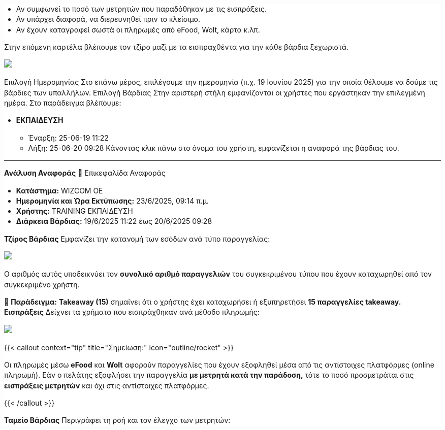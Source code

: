 * Αν συμφωνεί το ποσό των μετρητών που παραδόθηκαν με τις εισπράξεις.
* Αν υπάρχει διαφορά, να διερευνηθεί πριν το κλείσιμο.
* Αν έχουν καταγραφεί σωστά οι πληρωμές από eFood, Wolt, κάρτα κ.λπ.

Στην επόμενη καρτέλα βλέπουμε τον τζίρο μαζί με τα εισπραχθέντα για την κάθε βάρδια ξεχωριστά.

![](/images/kleis-ta-07.jpg)

Επιλογή Ημερομηνίας
Στο επάνω μέρος, επιλέγουμε την ημερομηνία (π.χ. 19 Ιουνίου 2025) για την οποία θέλουμε να δούμε τις βάρδιες των υπαλλήλων.
Επιλογή Βάρδιας
Στην αριστερή στήλη εμφανίζονται οι χρήστες που εργάστηκαν την επιλεγμένη ημέρα. Στο παράδειγμα βλέπουμε:

* **ΕΚΠΑΙΔΕΥΣΗ**

  * Έναρξη: 25-06-19 11:22
  * Λήξη: 25-06-20 09:28
    Κάνοντας κλικ πάνω στο όνομα του χρήστη, εμφανίζεται η αναφορά της βάρδιας του.

- - -

**Ανάλυση Αναφοράς**
🔹 Επικεφαλίδα Αναφοράς

* **Κατάστημα:** WIZCOM OE
* **Ημερομηνία και Ώρα Εκτύπωσης:** 23/6/2025, 09:14 π.μ.
* **Χρήστης:** TRAINING ΕΚΠΑΙΔΕΥΣΗ
* **Διάρκεια Βάρδιας:** 19/6/2025 11:22 έως 20/6/2025 09:28

**Τζίρος Βάρδιας**
Εμφανίζει την κατανομή των εσόδων ανά τύπο παραγγελίας:

![](/images/kleis-ta-08.jpg)

Ο αριθμός αυτός υποδεικνύει τον **συνολικό αριθμό παραγγελιών** του συγκεκριμένου τύπου που έχουν καταχωρηθεί από τον συγκεκριμένο χρήστη.

📌 **Παράδειγμα:**
**Takeaway (15)** σημαίνει ότι ο χρήστης έχει καταχωρήσει ή εξυπηρετήσει **15 παραγγελίες takeaway.**
 **Εισπράξεις**
Δείχνει τα χρήματα που εισπράχθηκαν ανά μέθοδο πληρωμής:

![](/images/kleis-ta-09.jpg)

{{< callout context="tip" title="Σημείωση:" icon="outline/rocket" >}}

Οι πληρωμές μέσω **eFood** και **Wolt** αφορούν παραγγελίες που έχουν εξοφληθεί μέσα από τις αντίστοιχες πλατφόρμες (online πληρωμή).
Εάν ο πελάτης εξοφλήσει την παραγγελία **με μετρητά κατά την παράδοση,** τότε το ποσό προσμετράται στις **εισπράξεις μετρητών** και όχι στις αντίστοιχες πλατφόρμες.

{{< /callout >}}

**Ταμείο Βάρδιας**
Περιγράφει τη ροή και τον έλεγχο των μετρητών:
